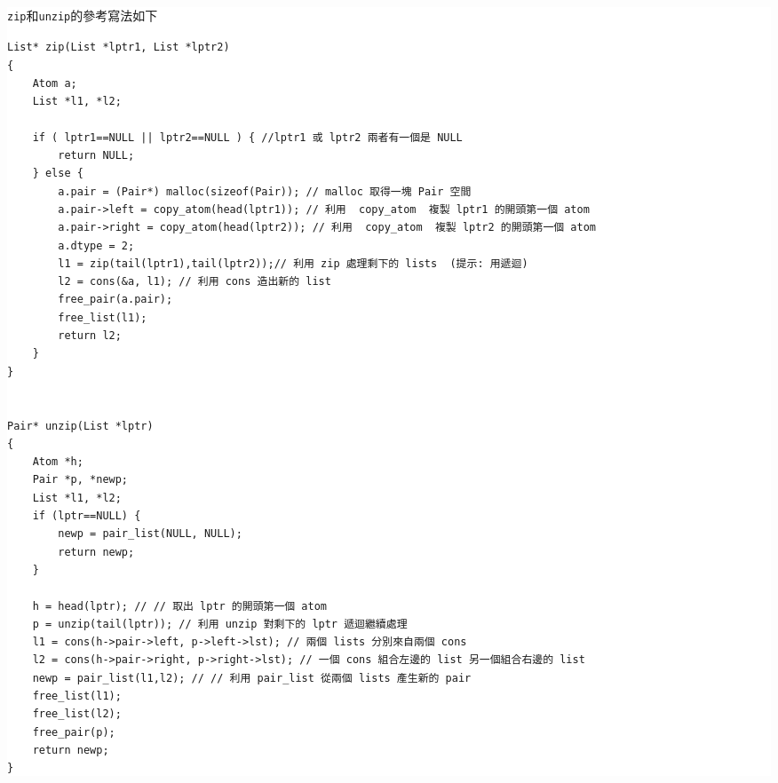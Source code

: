 `zip`和`unzip`的參考寫法如下

    List* zip(List *lptr1, List *lptr2)
    {
        Atom a;
        List *l1, *l2;
    
        if ( lptr1==NULL || lptr2==NULL ) { //lptr1 或 lptr2 兩者有一個是 NULL
            return NULL;
        } else {
            a.pair = (Pair*) malloc(sizeof(Pair)); // malloc 取得一塊 Pair 空間
            a.pair->left = copy_atom(head(lptr1)); // 利用  copy_atom  複製 lptr1 的開頭第一個 atom
            a.pair->right = copy_atom(head(lptr2)); // 利用  copy_atom  複製 lptr2 的開頭第一個 atom
            a.dtype = 2;
            l1 = zip(tail(lptr1),tail(lptr2));// 利用 zip 處理剩下的 lists  (提示: 用遞迴)
            l2 = cons(&a, l1); // 利用 cons 造出新的 list
            free_pair(a.pair);
            free_list(l1);
            return l2;
        }
    }


    Pair* unzip(List *lptr)
    {
        Atom *h;
        Pair *p, *newp;
        List *l1, *l2;
        if (lptr==NULL) {
            newp = pair_list(NULL, NULL);
            return newp;
        }
    
        h = head(lptr); // // 取出 lptr 的開頭第一個 atom
        p = unzip(tail(lptr)); // 利用 unzip 對剩下的 lptr 遞迴繼續處理
        l1 = cons(h->pair->left, p->left->lst); // 兩個 lists 分別來自兩個 cons
        l2 = cons(h->pair->right, p->right->lst); // 一個 cons 組合左邊的 list 另一個組合右邊的 list
        newp = pair_list(l1,l2); // // 利用 pair_list 從兩個 lists 產生新的 pair
        free_list(l1);
        free_list(l2);
        free_pair(p);
        return newp;
    }


